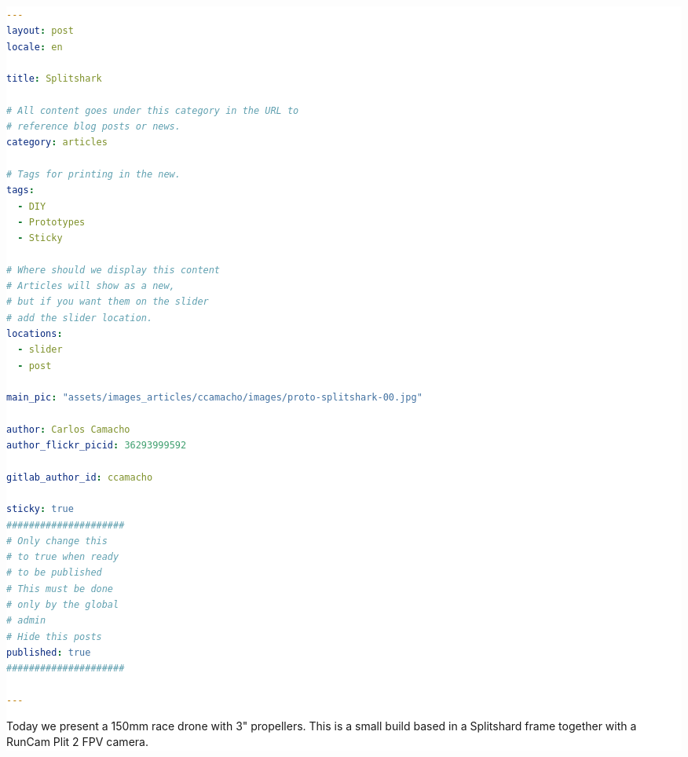 ```yaml
---
layout: post
locale: en

title: Splitshark

# All content goes under this category in the URL to
# reference blog posts or news.
category: articles

# Tags for printing in the new.
tags:
  - DIY
  - Prototypes
  - Sticky

# Where should we display this content
# Articles will show as a new,
# but if you want them on the slider
# add the slider location.
locations:
  - slider
  - post

main_pic: "assets/images_articles/ccamacho/images/proto-splitshark-00.jpg"

author: Carlos Camacho
author_flickr_picid: 36293999592

gitlab_author_id: ccamacho

sticky: true
#####################
# Only change this
# to true when ready
# to be published
# This must be done
# only by the global
# admin
# Hide this posts
published: true
#####################

---
```


Today we present a 150mm race drone
with 3" propellers. This
is a small build based in a Splitshard
frame together with a RunCam Plit 2 FPV camera.
